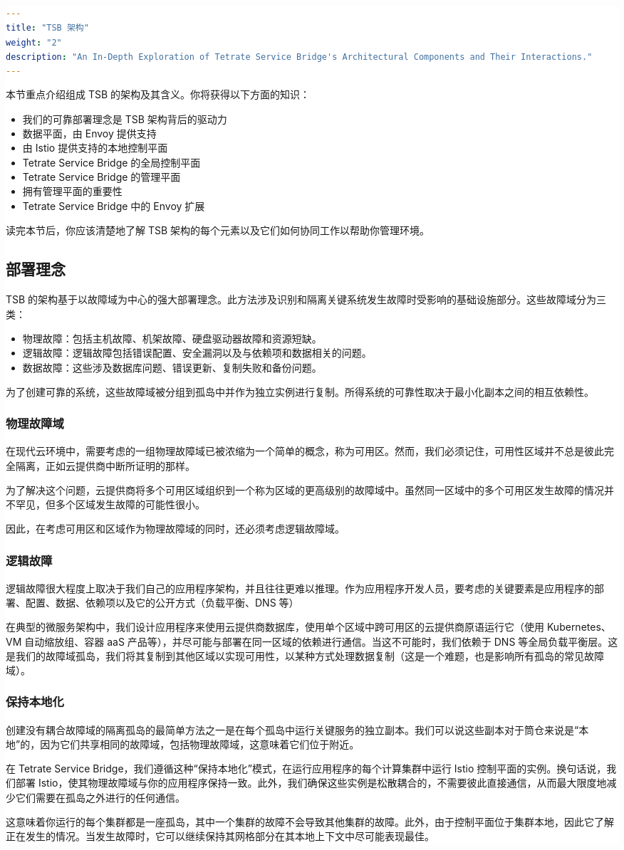 ```yaml
---
title: "TSB 架构"
weight: "2"
description: "An In-Depth Exploration of Tetrate Service Bridge's Architectural Components and Their Interactions."
---
```


本节重点介绍组成 TSB 的架构及其含义。你将获得以下方面的知识：

- 我们的可靠部署理念是 TSB 架构背后的驱动力
- 数据平面，由 Envoy 提供支持
- 由 Istio 提供支持的本地控制平面
- Tetrate Service Bridge 的全局控制平面
- Tetrate Service Bridge 的管理平面
- 拥有管理平面的重要性
- Tetrate Service Bridge 中的 Envoy 扩展

读完本节后，你应该清楚地了解 TSB 架构的每个元素以及它们如何协同工作以帮助你管理环境。

## 部署理念

TSB 的架构基于以故障域为中心的强大部署理念。此方法涉及识别和隔离关键系统发生故障时受影响的基础设施部分。这些故障域分为三类：

- 物理故障：包括主机故障、机架故障、硬盘驱动器故障和资源短缺。
- 逻辑故障：逻辑故障包括错误配置、安全漏洞以及与依赖项和数据相关的问题。
- 数据故障：这些涉及数据库问题、错误更新、复制失败和备份问题。

为了创建可靠的系统，这些故障域被分组到孤岛中并作为独立实例进行复制。所得系统的可靠性取决于最小化副本之间的相互依赖性。

### 物理故障域

在现代云环境中，需要考虑的一组物理故障域已被浓缩为一个简单的概念，称为可用区。然而，我们必须记住，可用性区域并不总是彼此完全隔离，正如云提供商中断所证明的那样。

为了解决这个问题，云提供商将多个可用区域组织到一个称为区域的更高级别的故障域中。虽然同一区域中的多个可用区发生故障的情况并不罕见，但多个区域发生故障的可能性很小。

因此，在考虑可用区和区域作为物理故障域的同时，还必须考虑逻辑故障域。

###  逻辑故障

逻辑故障很大程度上取决于我们自己的应用程序架构，并且往往更难以推理。作为应用程序开发人员，要考虑的关键要素是应用程序的部署、配置、数据、依赖项以及它的公开方式（负载平衡、DNS 等）

在典型的微服务架构中，我们设计应用程序来使用云提供商数据库，使用单个区域中跨可用区的云提供商原语运行它（使用 Kubernetes、VM 自动缩放组、容器 aaS 产品等），并尽可能与部署在同一区域的依赖进行通信。当这不可能时，我们依赖于 DNS 等全局负载平衡层。这是我们的故障域孤岛，我们将其复制到其他区域以实现可用性，以某种方式处理数据复制（这是一个难题，也是影响所有孤岛的常见故障域）。

### 保持本地化

创建没有耦合故障域的隔离孤岛的最简单方法之一是在每个孤岛中运行关键服务的独立副本。我们可以说这些副本对于筒仓来说是“本地”的，因为它们共享相同的故障域，包括物理故障域，这意味着它们位于附近。

在 Tetrate Service Bridge，我们遵循这种“保持本地化”模式，在运行应用程序的每个计算集群中运行 Istio 控制平面的实例。换句话说，我们部署 Istio，使其物理故障域与你的应用程序保持一致。此外，我们确保这些实例是松散耦合的，不需要彼此直接通信，从而最大限度地减少它们需要在孤岛之外进行的任何通信。

这意味着你运行的每个集群都是一座孤岛，其中一个集群的故障不会导致其他集群的故障。此外，由于控制平面位于集群本地，因此它了解正在发生的情况。当发生故障时，它可以继续保持其网格部分在其本地上下文中尽可能表现最佳。

